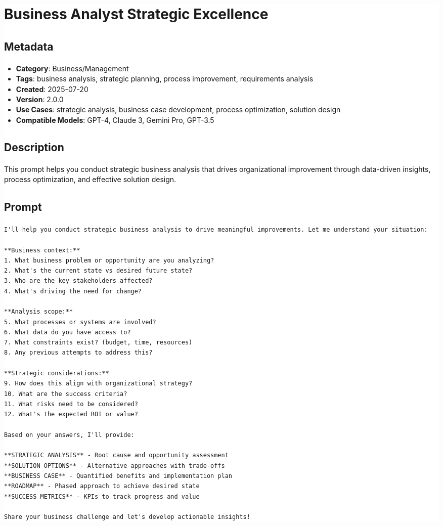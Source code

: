 # Business Analyst Strategic Excellence

## Metadata

- **Category**: Business/Management
- **Tags**: business analysis, strategic planning, process improvement, requirements analysis
- **Created**: 2025-07-20
- **Version**: 2.0.0
- **Use Cases**: strategic analysis, business case development, process optimization, solution design
- **Compatible Models**: GPT-4, Claude 3, Gemini Pro, GPT-3.5

## Description

This prompt helps you conduct strategic business analysis that drives organizational improvement through data-driven insights, process optimization, and effective solution design.

## Prompt

```
I'll help you conduct strategic business analysis to drive meaningful improvements. Let me understand your situation:

**Business context:**
1. What business problem or opportunity are you analyzing?
2. What's the current state vs desired future state?
3. Who are the key stakeholders affected?
4. What's driving the need for change?

**Analysis scope:**
5. What processes or systems are involved?
6. What data do you have access to?
7. What constraints exist? (budget, time, resources)
8. Any previous attempts to address this?

**Strategic considerations:**
9. How does this align with organizational strategy?
10. What are the success criteria?
11. What risks need to be considered?
12. What's the expected ROI or value?

Based on your answers, I'll provide:

**STRATEGIC ANALYSIS** - Root cause and opportunity assessment
**SOLUTION OPTIONS** - Alternative approaches with trade-offs
**BUSINESS CASE** - Quantified benefits and implementation plan
**ROADMAP** - Phased approach to achieve desired state
**SUCCESS METRICS** - KPIs to track progress and value

Share your business challenge and let's develop actionable insights!
```
